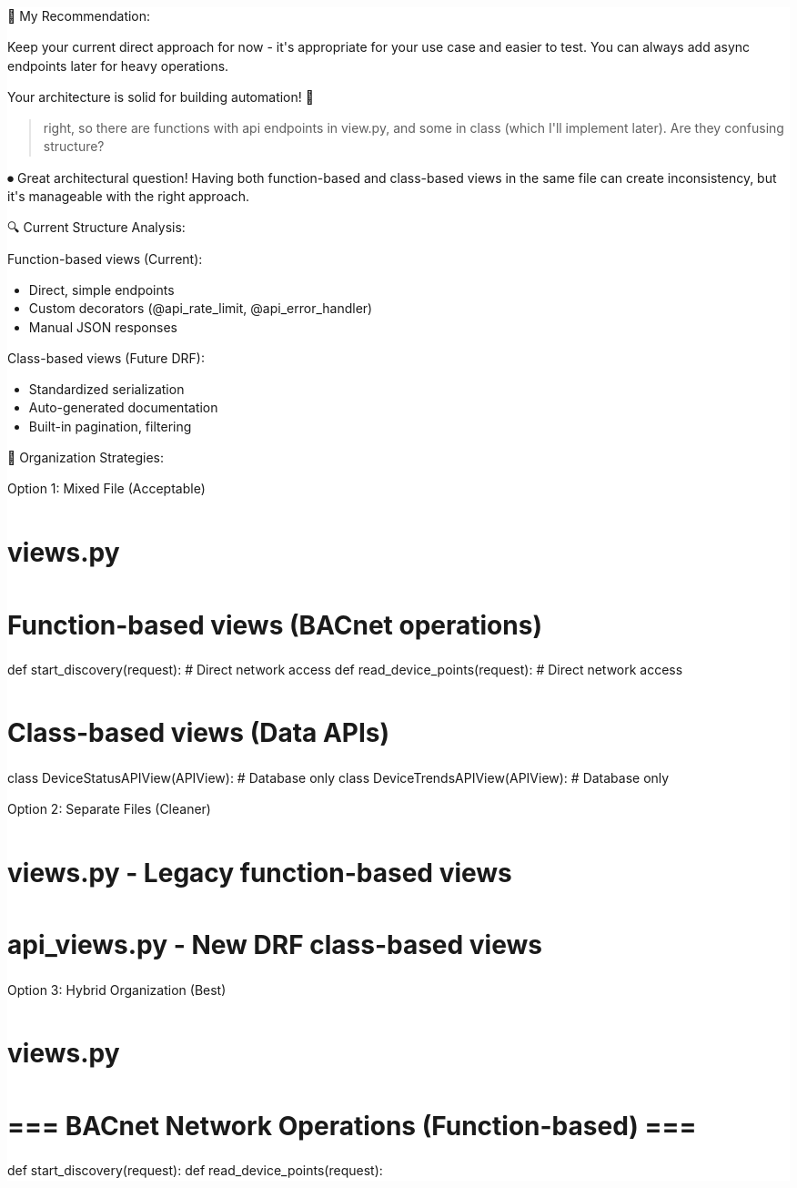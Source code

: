   🎯 My Recommendation:

  Keep your current direct approach for now - it's appropriate for your use case
   and easier to test. You can always add async endpoints later for heavy
  operations.

  Your architecture is solid for building automation! 🏢

> right, so there are functions with api endpoints in view.py, and some in class 
  (which I'll implement later). Are they confusing structure?

⏺ Great architectural question! Having both function-based and class-based views
   in the same file can create inconsistency, but it's manageable with the right
   approach.

  🔍 Current Structure Analysis:

  Function-based views (Current):
  - Direct, simple endpoints
  - Custom decorators (@api_rate_limit, @api_error_handler)
  - Manual JSON responses

  Class-based views (Future DRF):
  - Standardized serialization
  - Auto-generated documentation
  - Built-in pagination, filtering

  🎯 Organization Strategies:

  Option 1: Mixed File (Acceptable)

  # views.py
  # Function-based views (BACnet operations)
  def start_discovery(request):  # Direct network access
  def read_device_points(request):  # Direct network access

  # Class-based views (Data APIs)  
  class DeviceStatusAPIView(APIView):  # Database only
  class DeviceTrendsAPIView(APIView):   # Database only

  Option 2: Separate Files (Cleaner)

  # views.py - Legacy function-based views
  # api_views.py - New DRF class-based views

  Option 3: Hybrid Organization (Best)

  # views.py
  # === BACnet Network Operations (Function-based) ===
  def start_discovery(request):
  def read_device_points(request):
